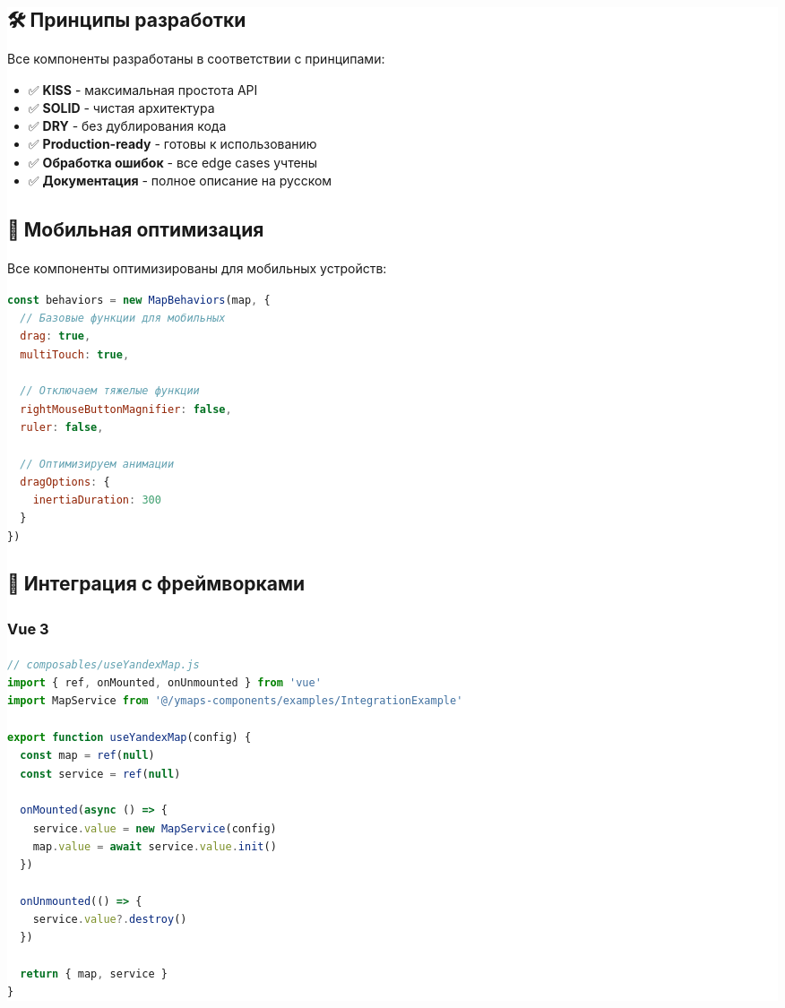 ## 🛠️ Принципы разработки

Все компоненты разработаны в соответствии с принципами:

- ✅ **KISS** - максимальная простота API
- ✅ **SOLID** - чистая архитектура
- ✅ **DRY** - без дублирования кода
- ✅ **Production-ready** - готовы к использованию
- ✅ **Обработка ошибок** - все edge cases учтены
- ✅ **Документация** - полное описание на русском

## 📱 Мобильная оптимизация

Все компоненты оптимизированы для мобильных устройств:

```javascript
const behaviors = new MapBehaviors(map, {
  // Базовые функции для мобильных
  drag: true,
  multiTouch: true,
  
  // Отключаем тяжелые функции
  rightMouseButtonMagnifier: false,
  ruler: false,
  
  // Оптимизируем анимации
  dragOptions: {
    inertiaDuration: 300
  }
})
```

## 🔧 Интеграция с фреймворками

### Vue 3

```javascript
// composables/useYandexMap.js
import { ref, onMounted, onUnmounted } from 'vue'
import MapService from '@/ymaps-components/examples/IntegrationExample'

export function useYandexMap(config) {
  const map = ref(null)
  const service = ref(null)
  
  onMounted(async () => {
    service.value = new MapService(config)
    map.value = await service.value.init()
  })
  
  onUnmounted(() => {
    service.value?.destroy()
  })
  
  return { map, service }
}
```
